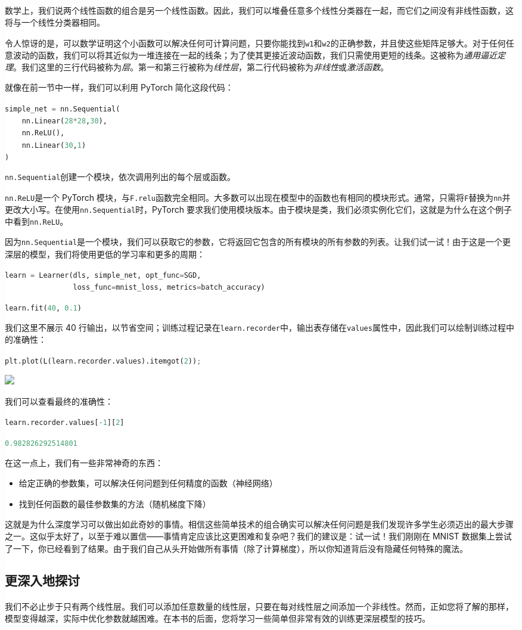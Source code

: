 数学上，我们说两个线性函数的组合是另一个线性函数。因此，我们可以堆叠任意多个线性分类器在一起，而它们之间没有非线性函数，这将与一个线性分类器相同。

令人惊讶的是，可以数学证明这个小函数可以解决任何可计算问题，只要你能找到`w1`和`w2`的正确参数，并且使这些矩阵足够大。对于任何任意波动的函数，我们可以将其近似为一堆连接在一起的线条；为了使其更接近波动函数，我们只需使用更短的线条。这被称为*通用逼近定理*。我们这里的三行代码被称为*层*。第一和第三行被称为*线性层*，第二行代码被称为*非线性*或*激活函数*。

就像在前一节中一样，我们可以利用 PyTorch 简化这段代码：

```py
simple_net = nn.Sequential(
    nn.Linear(28*28,30),
    nn.ReLU(),
    nn.Linear(30,1)
)
```

`nn.Sequential`创建一个模块，依次调用列出的每个层或函数。

`nn.ReLU`是一个 PyTorch 模块，与`F.relu`函数完全相同。大多数可以出现在模型中的函数也有相同的模块形式。通常，只需将`F`替换为`nn`并更改大小写。在使用`nn.Sequential`时，PyTorch 要求我们使用模块版本。由于模块是类，我们必须实例化它们，这就是为什么在这个例子中看到`nn.ReLU`。

因为`nn.Sequential`是一个模块，我们可以获取它的参数，它将返回它包含的所有模块的所有参数的列表。让我们试一试！由于这是一个更深层的模型，我们将使用更低的学习率和更多的周期：

```py
learn = Learner(dls, simple_net, opt_func=SGD,
                loss_func=mnist_loss, metrics=batch_accuracy)
```

```py
learn.fit(40, 0.1)
```

我们这里不展示 40 行输出，以节省空间；训练过程记录在`learn.recorder`中，输出表存储在`values`属性中，因此我们可以绘制训练过程中的准确性：

```py
plt.plot(L(learn.recorder.values).itemgot(2));
```

![](img/dlcf_04in17.png)

我们可以查看最终的准确性：

```py
learn.recorder.values[-1][2]
```

```py
0.982826292514801
```

在这一点上，我们有一些非常神奇的东西：

+   给定正确的参数集，可以解决任何问题到任何精度的函数（神经网络）

+   找到任何函数的最佳参数集的方法（随机梯度下降）

这就是为什么深度学习可以做出如此奇妙的事情。相信这些简单技术的组合确实可以解决任何问题是我们发现许多学生必须迈出的最大步骤之一。这似乎太好了，以至于难以置信——事情肯定应该比这更困难和复杂吧？我们的建议是：试一试！我们刚刚在 MNIST 数据集上尝试了一下，你已经看到了结果。由于我们自己从头开始做所有事情（除了计算梯度），所以你知道背后没有隐藏任何特殊的魔法。

## 更深入地探讨

我们不必止步于只有两个线性层。我们可以添加任意数量的线性层，只要在每对线性层之间添加一个非线性。然而，正如您将了解的那样，模型变得越深，实际中优化参数就越困难。在本书的后面，您将学习一些简单但非常有效的训练更深层模型的技巧。
